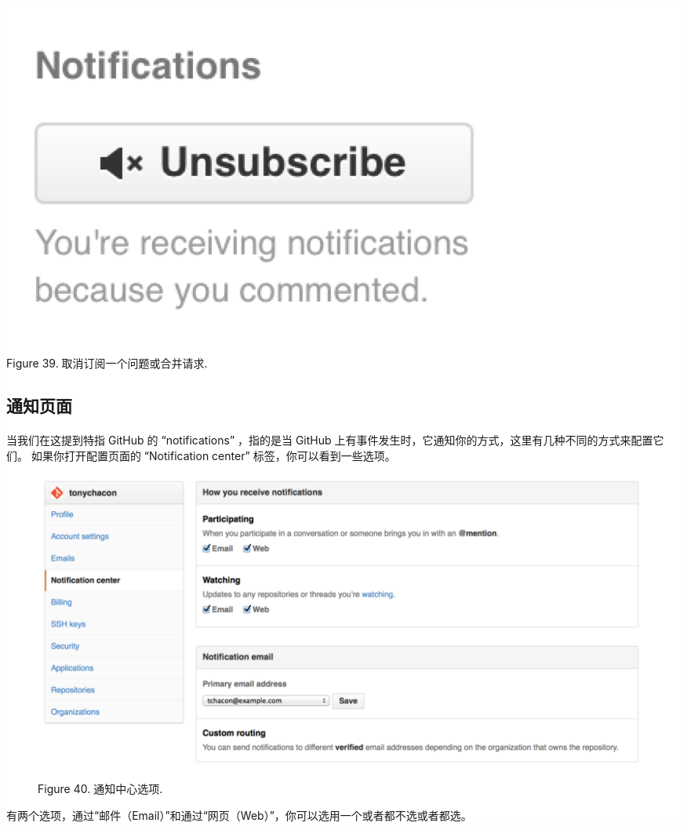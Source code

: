 <img src="../images/maint-06-unsubscribe.png" alt="取消订阅">
</div>
<figcaption>Figure 39. 取消订阅一个问题或合并请求.</figcaption>
</figure>



## 通知页面

<p>当我们在这提到特指 GitHub 的 “notifications” ，指的是当 GitHub 上有事件发生时，它通知你的方式，这里有几种不同的方式来配置它们。
如果你打开配置页面的 “Notification center” 标签，你可以看到一些选项。</p>
<figure class="image">
<div class="content">
<img src="../images/maint-07-notifications.png" alt="通知中心">
</div>
<figcaption>Figure 40. 通知中心选项.</figcaption>
</figure>
<p>有两个选项，通过“邮件（Email）”和通过“网页（Web）”，你可以选用一个或者都不选或者都选。</p>
